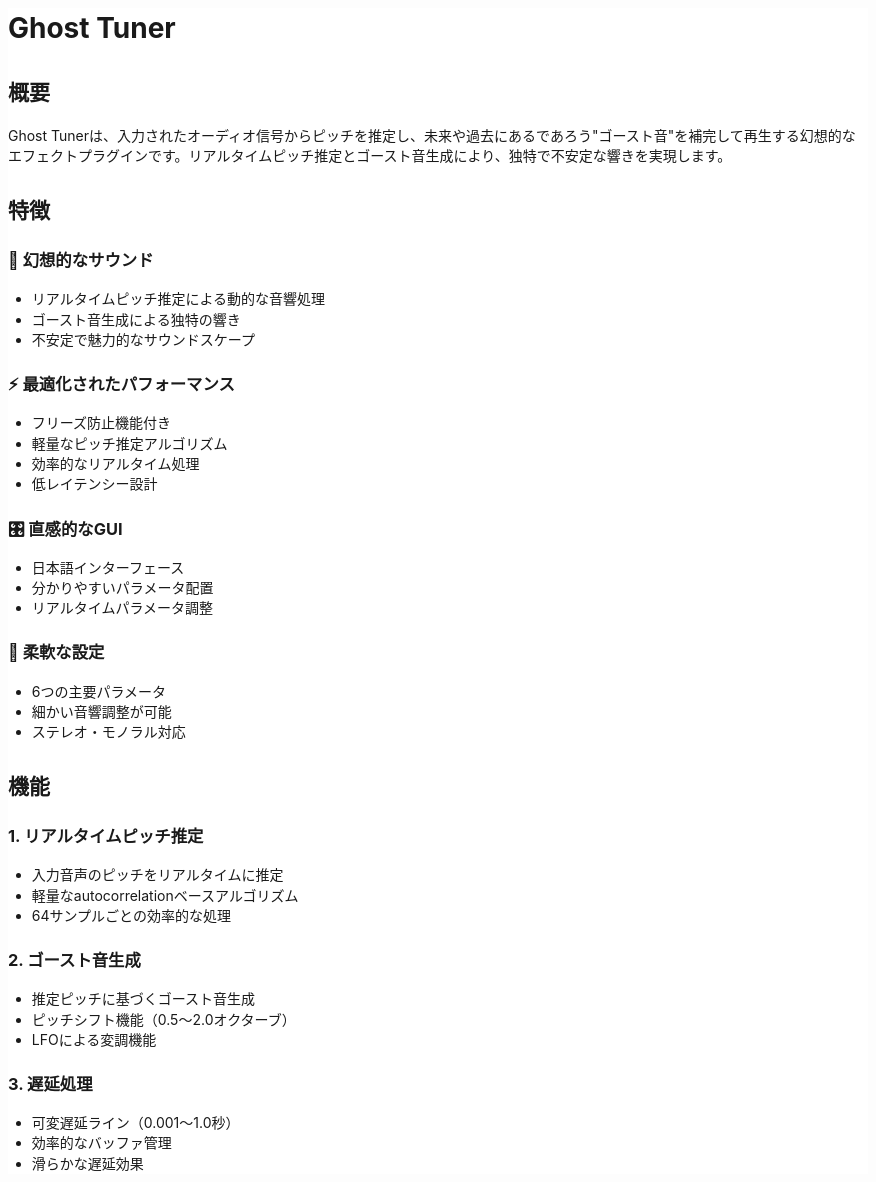 # Ghost Tuner

## 概要

Ghost Tunerは、入力されたオーディオ信号からピッチを推定し、未来や過去にあるであろう"ゴースト音"を補完して再生する幻想的なエフェクトプラグインです。リアルタイムピッチ推定とゴースト音生成により、独特で不安定な響きを実現します。

## 特徴

### 🎵 **幻想的なサウンド**
- リアルタイムピッチ推定による動的な音響処理
- ゴースト音生成による独特の響き
- 不安定で魅力的なサウンドスケープ

### ⚡ **最適化されたパフォーマンス**
- フリーズ防止機能付き
- 軽量なピッチ推定アルゴリズム
- 効率的なリアルタイム処理
- 低レイテンシー設計

### 🎛️ **直感的なGUI**
- 日本語インターフェース
- 分かりやすいパラメータ配置
- リアルタイムパラメータ調整

### 🔧 **柔軟な設定**
- 6つの主要パラメータ
- 細かい音響調整が可能
- ステレオ・モノラル対応

## 機能

### 1. **リアルタイムピッチ推定**
- 入力音声のピッチをリアルタイムに推定
- 軽量なautocorrelationベースアルゴリズム
- 64サンプルごとの効率的な処理

### 2. **ゴースト音生成**
- 推定ピッチに基づくゴースト音生成
- ピッチシフト機能（0.5〜2.0オクターブ）
- LFOによる変調機能

### 3. **遅延処理**
- 可変遅延ライン（0.001〜1.0秒）
- 効率的なバッファ管理
- 滑らかな遅延効果
